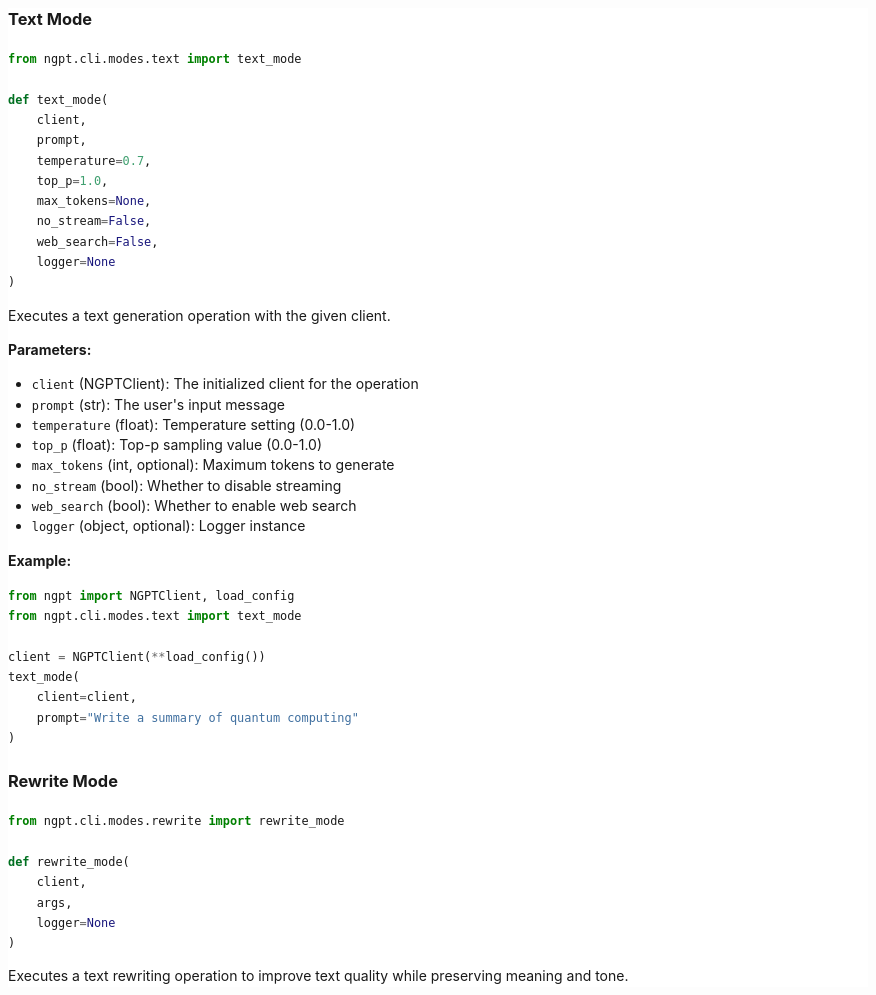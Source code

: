 ### Text Mode

```python
from ngpt.cli.modes.text import text_mode

def text_mode(
    client,
    prompt,
    temperature=0.7,
    top_p=1.0,
    max_tokens=None,
    no_stream=False,
    web_search=False,
    logger=None
)
```

Executes a text generation operation with the given client.

**Parameters:**
- `client` (NGPTClient): The initialized client for the operation
- `prompt` (str): The user's input message
- `temperature` (float): Temperature setting (0.0-1.0)
- `top_p` (float): Top-p sampling value (0.0-1.0)
- `max_tokens` (int, optional): Maximum tokens to generate
- `no_stream` (bool): Whether to disable streaming
- `web_search` (bool): Whether to enable web search
- `logger` (object, optional): Logger instance

**Example:**
```python
from ngpt import NGPTClient, load_config
from ngpt.cli.modes.text import text_mode

client = NGPTClient(**load_config())
text_mode(
    client=client,
    prompt="Write a summary of quantum computing"
)
```

### Rewrite Mode

```python
from ngpt.cli.modes.rewrite import rewrite_mode

def rewrite_mode(
    client,
    args,
    logger=None
)
```

Executes a text rewriting operation to improve text quality while preserving meaning and tone.
